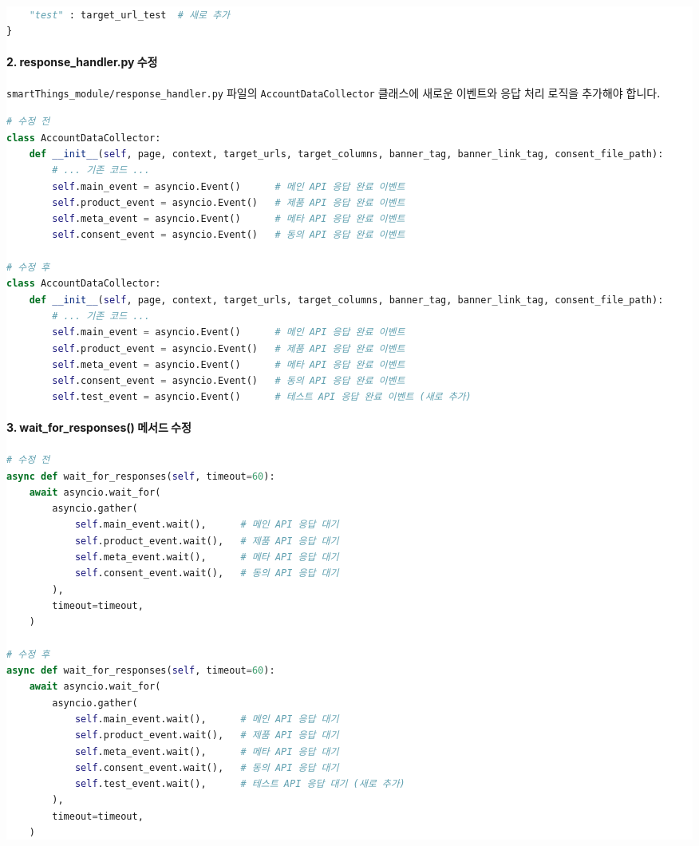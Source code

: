 ```python
    "test" : target_url_test  # 새로 추가
}
```

#### **2. response_handler.py 수정**
`smartThings_module/response_handler.py` 파일의 `AccountDataCollector` 클래스에 새로운 이벤트와 응답 처리 로직을 추가해야 합니다.

```python
# 수정 전
class AccountDataCollector:
    def __init__(self, page, context, target_urls, target_columns, banner_tag, banner_link_tag, consent_file_path):
        # ... 기존 코드 ...
        self.main_event = asyncio.Event()      # 메인 API 응답 완료 이벤트
        self.product_event = asyncio.Event()   # 제품 API 응답 완료 이벤트
        self.meta_event = asyncio.Event()      # 메타 API 응답 완료 이벤트
        self.consent_event = asyncio.Event()   # 동의 API 응답 완료 이벤트

# 수정 후
class AccountDataCollector:
    def __init__(self, page, context, target_urls, target_columns, banner_tag, banner_link_tag, consent_file_path):
        # ... 기존 코드 ...
        self.main_event = asyncio.Event()      # 메인 API 응답 완료 이벤트
        self.product_event = asyncio.Event()   # 제품 API 응답 완료 이벤트
        self.meta_event = asyncio.Event()      # 메타 API 응답 완료 이벤트
        self.consent_event = asyncio.Event()   # 동의 API 응답 완료 이벤트
        self.test_event = asyncio.Event()      # 테스트 API 응답 완료 이벤트 (새로 추가)
```

#### **3. wait_for_responses() 메서드 수정**
```python
# 수정 전
async def wait_for_responses(self, timeout=60):
    await asyncio.wait_for(
        asyncio.gather(
            self.main_event.wait(),      # 메인 API 응답 대기
            self.product_event.wait(),   # 제품 API 응답 대기
            self.meta_event.wait(),      # 메타 API 응답 대기
            self.consent_event.wait(),   # 동의 API 응답 대기
        ),
        timeout=timeout,
    )

# 수정 후
async def wait_for_responses(self, timeout=60):
    await asyncio.wait_for(
        asyncio.gather(
            self.main_event.wait(),      # 메인 API 응답 대기
            self.product_event.wait(),   # 제품 API 응답 대기
            self.meta_event.wait(),      # 메타 API 응답 대기
            self.consent_event.wait(),   # 동의 API 응답 대기
            self.test_event.wait(),      # 테스트 API 응답 대기 (새로 추가)
        ),
        timeout=timeout,
    )
```
